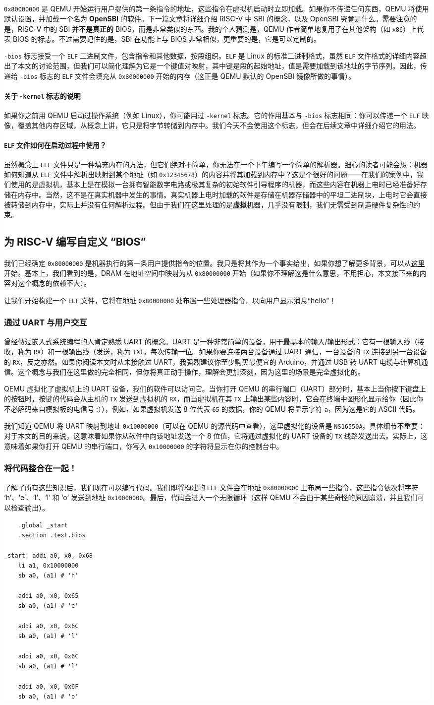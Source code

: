 `0x80000000` 是 QEMU 开始运行用户提供的第一条指令的地址，这些指令在虚拟机启动时立即加载。如果你不传递任何东西，QEMU 将使用默认设置，并加载一个名为 **OpenSBI** 的软件。下一篇文章将详细介绍 RISC-V 中 SBI 的概念，以及 OpenSBI 究竟是什么。需要注意的是，RISC-V 中的 SBI **并不是真正的** BIOS，而是非常类似的东西。我的个人猜测是，QEMU 作者简单地复用了在其他架构（如 `x86`）上代表 BIOS 的标志。不过需要记住的是，SBI 在功能上与 BIOS 非常相似，更重要的是，它是可以定制的。

`-bios` 标志接受一个 `ELF` 二进制文件，包含指令和其他数据，按段组织。`ELF` 是 Linux 的标准二进制格式，虽然 `ELF` 文件格式的详细内容超出了本文的讨论范围，但我们可以简化理解为它是一个键值对映射，其中键是段的起始地址，值是需要加载到该地址的字节序列。因此，传递给 `-bios` 标志的 `ELF` 文件会填充从 `0x80000000` 开始的内存（这正是 QEMU 默认的 OpenSBI 镜像所做的事情）。

#### 关于 `-kernel` 标志的说明

如果你之前用 QEMU 启动过操作系统（例如 Linux），你可能用过 `-kernel` 标志。它的作用基本与 `-bios` 标志相同：你可以传递一个 `ELF` 映像，覆盖其他内存区域，从概念上讲，它只是将字节转储到内存中。我们今天不会使用这个标志，但会在后续文章中详细介绍它的用法。

#### `ELF` 文件如何在启动过程中使用？

虽然概念上 `ELF` 文件只是一种填充内存的方法，但它们绝对不简单，你无法在一个下午编写一个简单的解析器。细心的读者可能会想：机器如何知道从 `ELF` 文件中解析出映射到某个地址（如 `0x12345678`）的内容并将其加载到内存中？这是个很好的问题——在我们的案例中，我们使用的是虚拟机，基本上是在模拟一台拥有智能数字电路或极其复杂的初始软件引导程序的机器，而这些内容在机器上电时已经准备好存储在内存中。当然，这不是在真实机器中发生的事情。真实机器上电时加载的软件是存储在机器存储器中的平坦二进制块，上电时它会直接被转储到内存中，实际上并没有任何解析过程。但由于我们在这里处理的是**虚拟**机器，几乎没有限制，我们无需受到制造硬件复杂性的约束。

## 为 RISC-V 编写自定义 “BIOS”

我们已经确定 `0x80000000` 是机器执行的第一条用户提供指令的位置。我只是将其作为一个事实给出，如果你想了解更多背景，可以从[这里](https://github.com/qemu/qemu/blob/master/hw/riscv/virt.c#L78-L99)开始。基本上，我们看到的是，DRAM 在地址空间中映射为从 `0x80000000` 开始（如果你不理解这是什么意思，不用担心，本文接下来的内容对这个概念的依赖不大）。

让我们开始构建一个 `ELF` 文件，它将在地址 `0x80000000` 处布置一些处理器指令，以向用户显示消息“hello”！

### 通过 UART 与用户交互

曾经做过嵌入式系统编程的人肯定熟悉 UART 的概念。UART 是一种非常简单的设备，用于最基本的输入/输出形式：它有一根输入线（接收，称为 `RX`）和一根输出线（发送，称为 `TX`），每次传输一位。如果你要连接两台设备通过 UART 通信，一台设备的 `TX` 连接到另一台设备的 `RX`，反之亦然。如果你阅读本文时从未接触过 UART，我强烈建议你至少购买最便宜的 Arduino，并通过 USB 转 UART 电缆与计算机通信。这个概念与我们在这里做的完全相同，但你将真正动手操作，理解会更加深刻，因为这里的场景是完全虚拟化的。

QEMU 虚拟化了虚拟机上的 UART 设备，我们的软件可以访问它。当你打开 QEMU 的串行端口（UART）部分时，基本上当你按下键盘上的按钮时，按键的代码会从主机的 `TX` 发送到虚拟机的 `RX`，而当虚拟机在其 `TX` 上输出某些内容时，它会在终端中图形化显示给你（因此你不必解码来自模拟板的电信号 :）），例如，如果虚拟机发送 8 位代表 `65` 的数据，你的 QEMU 将显示字符 `a`，因为这是它的 ASCII 代码。

我们知道 QEMU 将 UART 映射到地址 `0x10000000`（可以在 QEMU 的源代码中查看），这里虚拟化的设备是 `NS16550A`。具体细节不重要：对于本文的目的来说，这意味着如果你从软件中向该地址发送一个 8 位值，它将通过虚拟化的 UART 设备的 `TX` 线路发送出去。实际上，这意味着如果你打开 QEMU 的串行端口，你写入 `0x10000000` 的字符将显示在你的控制台中。

### 将代码整合在一起！

了解了所有这些知识后，我们现在可以编写代码。我们即将构建的 `ELF` 文件会在地址 `0x80000000` 上布局一些指令，这些指令依次将字符 ‘h’、‘e’、‘l’、‘l’ 和 ‘o’ 发送到地址 `0x10000000`。最后，代码会进入一个无限循环（这样 QEMU 不会由于某些奇怪的原因崩溃，并且我们可以检查输出）。

```assembly
	.global _start
	.section .text.bios

_start:	addi a0, x0, 0x68
	li a1, 0x10000000
	sb a0, (a1) # 'h'

	addi a0, x0, 0x65
	sb a0, (a1) # 'e'

	addi a0, x0, 0x6C
	sb a0, (a1) # 'l'

	addi a0, x0, 0x6C
	sb a0, (a1) # 'l'

	addi a0, x0, 0x6F
	sb a0, (a1) # 'o'

```